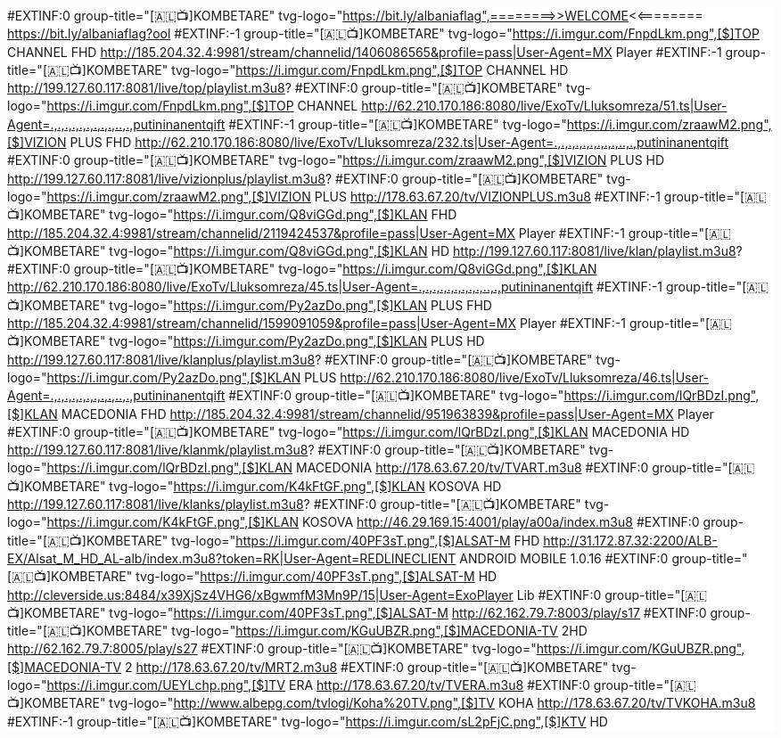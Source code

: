 #EXTINF:0 group-title="[🇦🇱📺]KOMBETARE" tvg-logo="https://bit.ly/albaniaflag",========>>WELCOME<<========
https://bit.ly/albaniaflag?ool
#EXTINF:-1 group-title="[🇦🇱📺]KOMBETARE" tvg-logo="https://i.imgur.com/FnpdLkm.png",[$]TOP CHANNEL FHD
http://185.204.32.4:9981/stream/channelid/1406086565&profile=pass|User-Agent=MX Player
#EXTINF:-1 group-title="[🇦🇱📺]KOMBETARE" tvg-logo="https://i.imgur.com/FnpdLkm.png",[$]TOP CHANNEL HD
http://199.127.60.117:8081/live/top/playlist.m3u8?
#EXTINF:0 group-title="[🇦🇱📺]KOMBETARE" tvg-logo="https://i.imgur.com/FnpdLkm.png",[$]TOP CHANNEL 
http://62.210.170.186:8080/live/ExoTv/Lluksomreza/51.ts|User-Agent=.,.,.,.,.,.,.,.,.,..,.,putininanentqift
#EXTINF:-1 group-title="[🇦🇱📺]KOMBETARE" tvg-logo="https://i.imgur.com/zraawM2.png",[$]VIZION PLUS FHD
http://62.210.170.186:8080/live/ExoTv/Lluksomreza/232.ts|User-Agent=.,.,.,.,.,.,.,.,.,..,.,putininanentqift
#EXTINF:0 group-title="[🇦🇱📺]KOMBETARE" tvg-logo="https://i.imgur.com/zraawM2.png",[$]VIZION PLUS HD
http://199.127.60.117:8081/live/vizionplus/playlist.m3u8?
#EXTINF:0 group-title="[🇦🇱📺]KOMBETARE" tvg-logo="https://i.imgur.com/zraawM2.png",[$]VIZION PLUS 
http://178.63.67.20/tv/VIZIONPLUS.m3u8
#EXTINF:-1 group-title="[🇦🇱📺]KOMBETARE" tvg-logo="https://i.imgur.com/Q8viGGd.png",[$]KLAN FHD
http://185.204.32.4:9981/stream/channelid/2119424537&profile=pass|User-Agent=MX Player
#EXTINF:-1 group-title="[🇦🇱📺]KOMBETARE" tvg-logo="https://i.imgur.com/Q8viGGd.png",[$]KLAN HD
http://199.127.60.117:8081/live/klan/playlist.m3u8?
#EXTINF:0 group-title="[🇦🇱📺]KOMBETARE" tvg-logo="https://i.imgur.com/Q8viGGd.png",[$]KLAN 
http://62.210.170.186:8080/live/ExoTv/Lluksomreza/45.ts|User-Agent=.,.,.,.,.,.,.,.,.,..,.,putininanentqift
#EXTINF:-1 group-title="[🇦🇱📺]KOMBETARE" tvg-logo="https://i.imgur.com/Py2azDo.png",[$]KLAN PLUS FHD
http://185.204.32.4:9981/stream/channelid/1599091059&profile=pass|User-Agent=MX Player
#EXTINF:-1 group-title="[🇦🇱📺]KOMBETARE" tvg-logo="https://i.imgur.com/Py2azDo.png",[$]KLAN PLUS HD
http://199.127.60.117:8081/live/klanplus/playlist.m3u8?
#EXTINF:0 group-title="[🇦🇱📺]KOMBETARE" tvg-logo="https://i.imgur.com/Py2azDo.png",[$]KLAN PLUS 
http://62.210.170.186:8080/live/ExoTv/Lluksomreza/46.ts|User-Agent=.,.,.,.,.,.,.,.,.,..,.,putininanentqift
#EXTINF:0 group-title="[🇦🇱📺]KOMBETARE" tvg-logo="https://i.imgur.com/lQrBDzI.png",[$]KLAN MACEDONIA FHD
http://185.204.32.4:9981/stream/channelid/951963839&profile=pass|User-Agent=MX Player
#EXTINF:0 group-title="[🇦🇱📺]KOMBETARE" tvg-logo="https://i.imgur.com/lQrBDzI.png",[$]KLAN MACEDONIA HD
http://199.127.60.117:8081/live/klanmk/playlist.m3u8?
#EXTINF:0 group-title="[🇦🇱📺]KOMBETARE" tvg-logo="https://i.imgur.com/lQrBDzI.png",[$]KLAN MACEDONIA
http://178.63.67.20/tv/TVART.m3u8
#EXTINF:0 group-title="[🇦🇱📺]KOMBETARE" tvg-logo="https://i.imgur.com/K4kFtGF.png",[$]KLAN KOSOVA HD
http://199.127.60.117:8081/live/klanks/playlist.m3u8?
#EXTINF:0 group-title="[🇦🇱📺]KOMBETARE" tvg-logo="https://i.imgur.com/K4kFtGF.png",[$]KLAN KOSOVA 
http://46.29.169.15:4001/play/a00a/index.m3u8
#EXTINF:0 group-title="[🇦🇱📺]KOMBETARE" tvg-logo="https://i.imgur.com/40PF3sT.png",[$]ALSAT-M FHD
http://31.172.87.32:2200/ALB-EX/Alsat_M_HD_AL-alb/index.m3u8?token=RK|User-Agent=REDLINECLIENT ANDROID MOBILE 1.0.16
#EXTINF:0 group-title="[🇦🇱📺]KOMBETARE" tvg-logo="https://i.imgur.com/40PF3sT.png",[$]ALSAT-M HD
http://cleverside.us:8484/x39XjSz4VHG6/xBgwmfM3Mn9P/15|User-Agent=ExoPlayer Lib
#EXTINF:0 group-title="[🇦🇱📺]KOMBETARE" tvg-logo="https://i.imgur.com/40PF3sT.png",[$]ALSAT-M 
http://62.162.79.7:8003/play/s17
#EXTINF:0 group-title="[🇦🇱📺]KOMBETARE" tvg-logo="https://i.imgur.com/KGuUBZR.png",[$]MACEDONIA-TV 2HD
http://62.162.79.7:8005/play/s27
#EXTINF:0 group-title="[🇦🇱📺]KOMBETARE" tvg-logo="https://i.imgur.com/KGuUBZR.png",[$]MACEDONIA-TV 2
http://178.63.67.20/tv/MRT2.m3u8
#EXTINF:0 group-title="[🇦🇱📺]KOMBETARE" tvg-logo="https://i.imgur.com/UEYLchp.png",[$]TV ERA
http://178.63.67.20/tv/TVERA.m3u8
#EXTINF:0 group-title="[🇦🇱📺]KOMBETARE" tvg-logo="http://www.albepg.com/tvlogi/Koha%20TV.png",[$]TV KOHA
http://178.63.67.20/tv/TVKOHA.m3u8
#EXTINF:-1 group-title="[🇦🇱📺]KOMBETARE" tvg-logo="https://i.imgur.com/sL2pFjC.png",[$]KTV HD